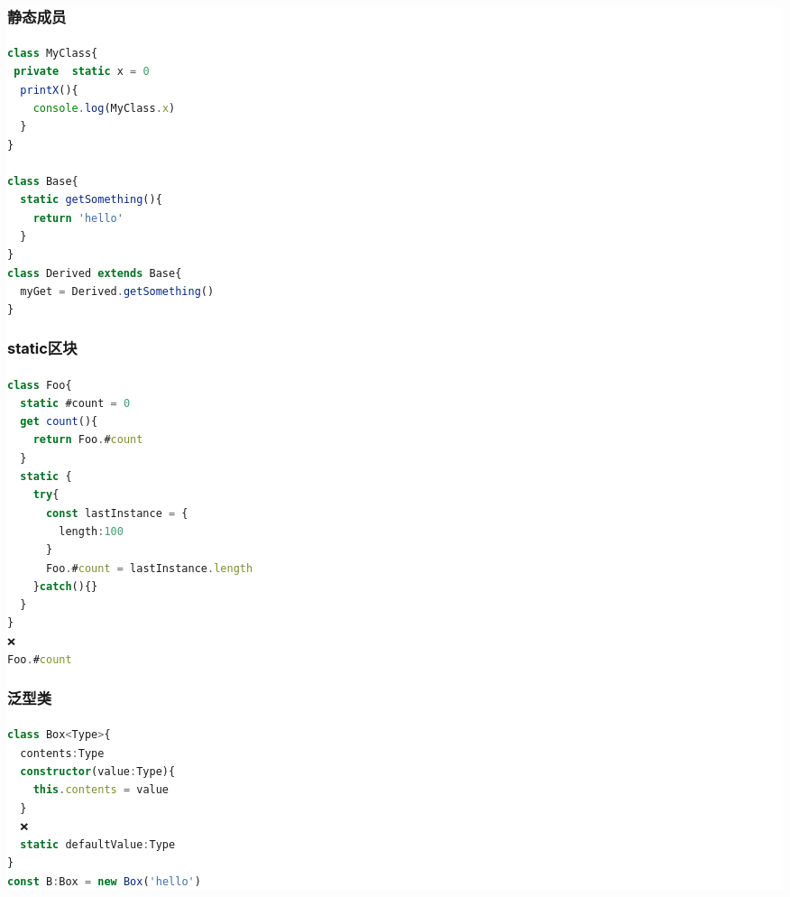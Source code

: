 ### 静态成员

```typescript
class MyClass{
 private  static x = 0
  printX(){
    console.log(MyClass.x)
  }
}

class Base{
  static getSomething(){
    return 'hello'
  }
}
class Derived extends Base{
  myGet = Derived.getSomething()
}
```

### static区块

```typescript
class Foo{
  static #count = 0
  get count(){
    return Foo.#count
  }
  static {
    try{
      const lastInstance = {
        length:100
      }
      Foo.#count = lastInstance.length
    }catch(){}
  }
}
❌
Foo.#count
```

### 泛型类

```typescript
class Box<Type>{
  contents:Type
  constructor(value:Type){
    this.contents = value
  }
  ❌
  static defaultValue:Type
}
const B:Box = new Box('hello')
```
